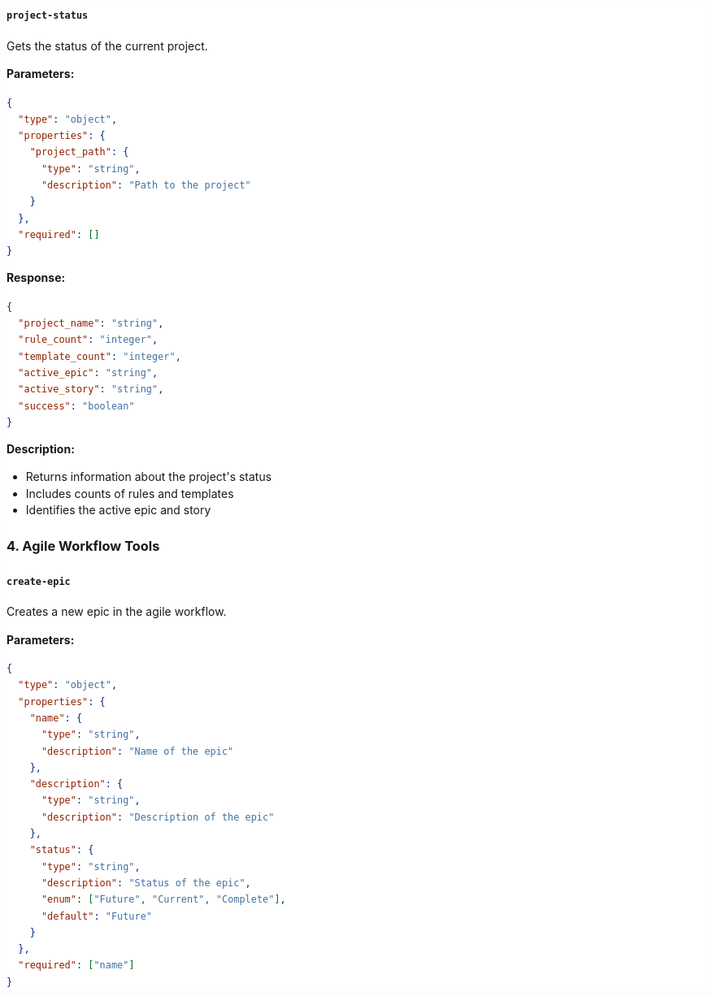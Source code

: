 #### `project-status`

Gets the status of the current project.

**Parameters:**
```json
{
  "type": "object",
  "properties": {
    "project_path": {
      "type": "string",
      "description": "Path to the project"
    }
  },
  "required": []
}
```

**Response:**
```json
{
  "project_name": "string",
  "rule_count": "integer",
  "template_count": "integer",
  "active_epic": "string",
  "active_story": "string",
  "success": "boolean"
}
```

**Description:**
- Returns information about the project's status
- Includes counts of rules and templates
- Identifies the active epic and story

### 4. Agile Workflow Tools

#### `create-epic`

Creates a new epic in the agile workflow.

**Parameters:**
```json
{
  "type": "object",
  "properties": {
    "name": {
      "type": "string",
      "description": "Name of the epic"
    },
    "description": {
      "type": "string",
      "description": "Description of the epic"
    },
    "status": {
      "type": "string",
      "description": "Status of the epic",
      "enum": ["Future", "Current", "Complete"],
      "default": "Future"
    }
  },
  "required": ["name"]
}
```
